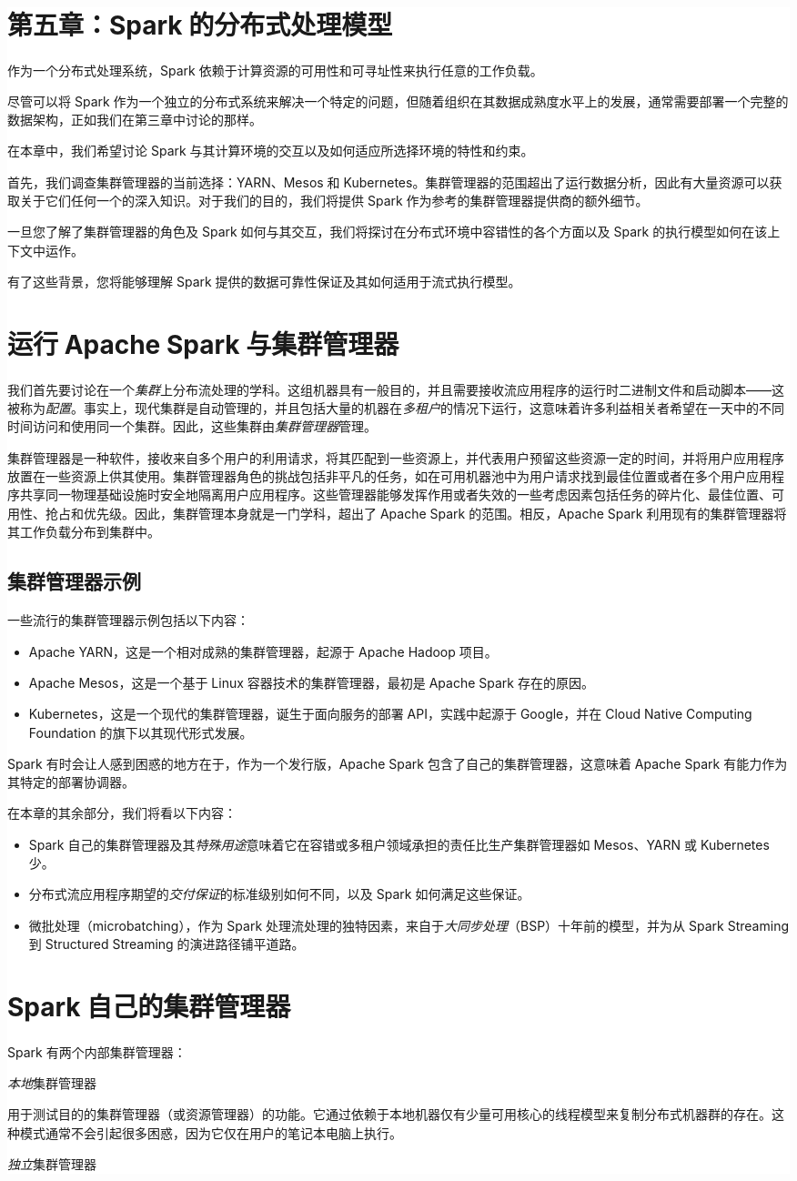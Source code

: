 # 第五章：Spark 的分布式处理模型

作为一个分布式处理系统，Spark 依赖于计算资源的可用性和可寻址性来执行任意的工作负载。

尽管可以将 Spark 作为一个独立的分布式系统来解决一个特定的问题，但随着组织在其数据成熟度水平上的发展，通常需要部署一个完整的数据架构，正如我们在第三章中讨论的那样。

在本章中，我们希望讨论 Spark 与其计算环境的交互以及如何适应所选择环境的特性和约束。

首先，我们调查集群管理器的当前选择：YARN、Mesos 和 Kubernetes。集群管理器的范围超出了运行数据分析，因此有大量资源可以获取关于它们任何一个的深入知识。对于我们的目的，我们将提供 Spark 作为参考的集群管理器提供商的额外细节。

一旦您了解了集群管理器的角色及 Spark 如何与其交互，我们将探讨在分布式环境中容错性的各个方面以及 Spark 的执行模型如何在该上下文中运作。

有了这些背景，您将能够理解 Spark 提供的数据可靠性保证及其如何适用于流式执行模型。

# 运行 Apache Spark 与集群管理器

我们首先要讨论在一个*集群*上分布流处理的学科。这组机器具有一般目的，并且需要接收流应用程序的运行时二进制文件和启动脚本——这被称为*配置*。事实上，现代集群是自动管理的，并且包括大量的机器在*多租户*的情况下运行，这意味着许多利益相关者希望在一天中的不同时间访问和使用同一个集群。因此，这些集群由*集群管理器*管理。

集群管理器是一种软件，接收来自多个用户的利用请求，将其匹配到一些资源上，并代表用户预留这些资源一定的时间，并将用户应用程序放置在一些资源上供其使用。集群管理器角色的挑战包括非平凡的任务，如在可用机器池中为用户请求找到最佳位置或者在多个用户应用程序共享同一物理基础设施时安全地隔离用户应用程序。这些管理器能够发挥作用或者失效的一些考虑因素包括任务的碎片化、最佳位置、可用性、抢占和优先级。因此，集群管理本身就是一门学科，超出了 Apache Spark 的范围。相反，Apache Spark 利用现有的集群管理器将其工作负载分布到集群中。

## 集群管理器示例

一些流行的集群管理器示例包括以下内容：

+   Apache YARN，这是一个相对成熟的集群管理器，起源于 Apache Hadoop 项目。

+   Apache Mesos，这是一个基于 Linux 容器技术的集群管理器，最初是 Apache Spark 存在的原因。

+   Kubernetes，这是一个现代的集群管理器，诞生于面向服务的部署 API，实践中起源于 Google，并在 Cloud Native Computing Foundation 的旗下以其现代形式发展。

Spark 有时会让人感到困惑的地方在于，作为一个发行版，Apache Spark 包含了自己的集群管理器，这意味着 Apache Spark 有能力作为其特定的部署协调器。

在本章的其余部分，我们将看以下内容：

+   Spark 自己的集群管理器及其*特殊用途*意味着它在容错或多租户领域承担的责任比生产集群管理器如 Mesos、YARN 或 Kubernetes 少。

+   分布式流应用程序期望的*交付保证*的标准级别如何不同，以及 Spark 如何满足这些保证。

+   微批处理（microbatching），作为 Spark 处理流处理的独特因素，来自于*大同步处理*（BSP）十年前的模型，并为从 Spark Streaming 到 Structured Streaming 的演进路径铺平道路。

# Spark 自己的集群管理器

Spark 有两个内部集群管理器：

*本地*集群管理器

用于测试目的的集群管理器（或资源管理器）的功能。它通过依赖于本地机器仅有少量可用核心的线程模型来复制分布式机器群的存在。这种模式通常不会引起很多困惑，因为它仅在用户的笔记本电脑上执行。

*独立*集群管理器
